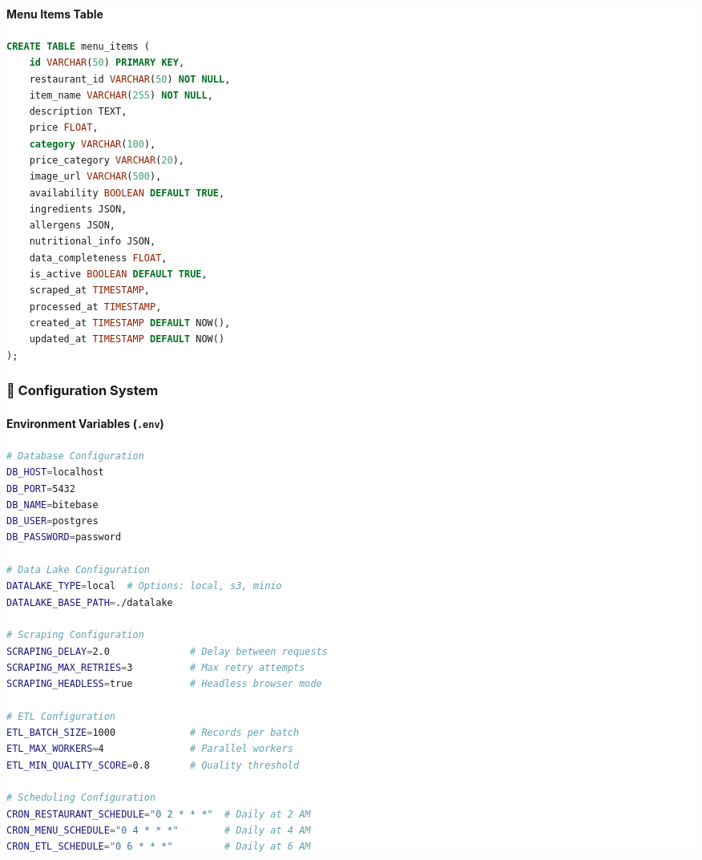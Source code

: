 #### Menu Items Table
```sql
CREATE TABLE menu_items (
    id VARCHAR(50) PRIMARY KEY,
    restaurant_id VARCHAR(50) NOT NULL,
    item_name VARCHAR(255) NOT NULL,
    description TEXT,
    price FLOAT,
    category VARCHAR(100),
    price_category VARCHAR(20),
    image_url VARCHAR(500),
    availability BOOLEAN DEFAULT TRUE,
    ingredients JSON,
    allergens JSON,
    nutritional_info JSON,
    data_completeness FLOAT,
    is_active BOOLEAN DEFAULT TRUE,
    scraped_at TIMESTAMP,
    processed_at TIMESTAMP,
    created_at TIMESTAMP DEFAULT NOW(),
    updated_at TIMESTAMP DEFAULT NOW()
);
```

### 🔧 Configuration System

#### Environment Variables (`.env`)
```bash
# Database Configuration
DB_HOST=localhost
DB_PORT=5432
DB_NAME=bitebase
DB_USER=postgres
DB_PASSWORD=password

# Data Lake Configuration
DATALAKE_TYPE=local  # Options: local, s3, minio
DATALAKE_BASE_PATH=./datalake

# Scraping Configuration
SCRAPING_DELAY=2.0              # Delay between requests
SCRAPING_MAX_RETRIES=3          # Max retry attempts
SCRAPING_HEADLESS=true          # Headless browser mode

# ETL Configuration
ETL_BATCH_SIZE=1000             # Records per batch
ETL_MAX_WORKERS=4               # Parallel workers
ETL_MIN_QUALITY_SCORE=0.8       # Quality threshold

# Scheduling Configuration
CRON_RESTAURANT_SCHEDULE="0 2 * * *"  # Daily at 2 AM
CRON_MENU_SCHEDULE="0 4 * * *"        # Daily at 4 AM
CRON_ETL_SCHEDULE="0 6 * * *"         # Daily at 6 AM
```
